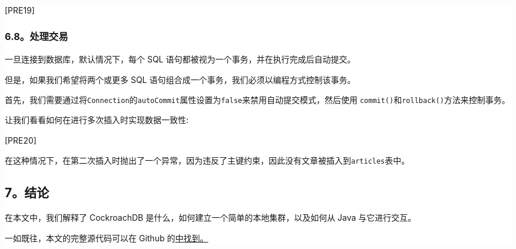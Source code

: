 [PRE19]

### **6.8。处理交易**

一旦连接到数据库，默认情况下，每个 SQL 语句都被视为一个事务，并在执行完成后自动提交。

但是，如果我们希望将两个或更多 SQL 语句组合成一个事务，我们必须以编程方式控制该事务。

首先，我们需要通过将`Connection`的`autoCommit`属性设置为`false`来禁用自动提交模式，然后使用 `commit()`和`rollback()`方法来控制事务。

让我们看看如何在进行多次插入时实现数据一致性:

[PRE20]

在这种情况下，在第二次插入时抛出了一个异常，因为违反了主键约束，因此没有文章被插入到`articles`表中。

## **7。结论**

在本文中，我们解释了 CockroachDB 是什么，如何建立一个简单的本地集群，以及如何从 Java 与它进行交互。

一如既往，本文的完整源代码可以在 Github 的[中找到。](https://web.archive.org/web/20220526052752/https://github.com/eugenp/tutorials/tree/master/persistence-modules/java-cockroachdb)